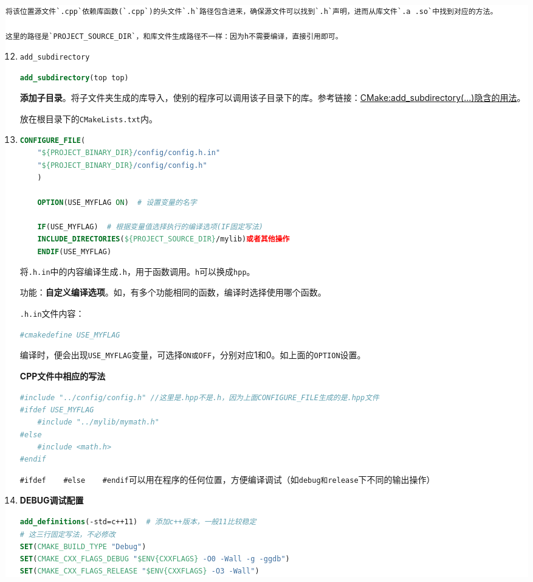     将该位置源文件`.cpp`依赖库函数(`.cpp`)的头文件`.h`路径包含进来，确保源文件可以找到`.h`声明，进而从库文件`.a .so`中找到对应的方法。

    这里的路径是`PROJECT_SOURCE_DIR`，和库文件生成路径不一样：因为h不需要编译，直接引用即可。

12. `add_subdirectory`

    ```cmake
    add_subdirectory(top top)
    ```

    **添加子目录**。将子文件夹生成的库导入，使别的程序可以调用该子目录下的库。参考链接：[CMake:add_subdirectory(...)隐含的用法](https://www.cnblogs.com/Need4Speak/p/5418818.html)。

    放在根目录下的`CMakeLists.txt`内。
12. ```cmake
    CONFIGURE_FILE(
        "${PROJECT_BINARY_DIR}/config/config.h.in"
        "${PROJECT_BINARY_DIR}/config/config.h"
        )
        
        OPTION(USE_MYFLAG ON)  # 设置变量的名字
        
        IF(USE_MYFLAG)  # 根据变量值选择执行的编译选项(IF固定写法)
        INCLUDE_DIRECTORIES(${PROJECT_SOURCE_DIR}/mylib)或者其他操作
        ENDIF(USE_MYFLAG)
    ```

    将`.h.in`中的内容编译生成`.h`，用于函数调用。`h`可以换成`hpp`。

    功能：**自定义编译选项**。如，有多个功能相同的函数，编译时选择使用哪个函数。

    `.h.in`文件内容：

    ```cmake
    #cmakedefine USE_MYFLAG
    ```

    编译时，便会出现`USE_MYFLAG`变量，可选择`ON或OFF`，分别对应1和0。如上面的`OPTION`设置。

    **CPP文件中相应的写法**

    ```cmake
    #include "../config/config.h" //这里是.hpp不是.h，因为上面CONFIGURE_FILE生成的是.hpp文件
    #ifdef USE_MYFLAG
    	#include "../mylib/mymath.h"
    #else
    	#include <math.h>
    #endif
    ```

    `#ifdef    #else    #endif`可以用在程序的任何位置，方便编译调试（如`debug和release`下不同的输出操作）

12. **DEBUG调试配置**

    ```cmake
    add_definitions(-std=c++11)  # 添加c++版本，一般11比较稳定
    # 这三行固定写法，不必修改
    SET(CMAKE_BUILD_TYPE "Debug")
    SET(CMAKE_CXX_FLAGS_DEBUG "$ENV{CXXFLAGS} -O0 -Wall -g -ggdb")
    SET(CMAKE_CXX_FLAGS_RELEASE "$ENV{CXXFLAGS} -O3 -Wall")
    ```
